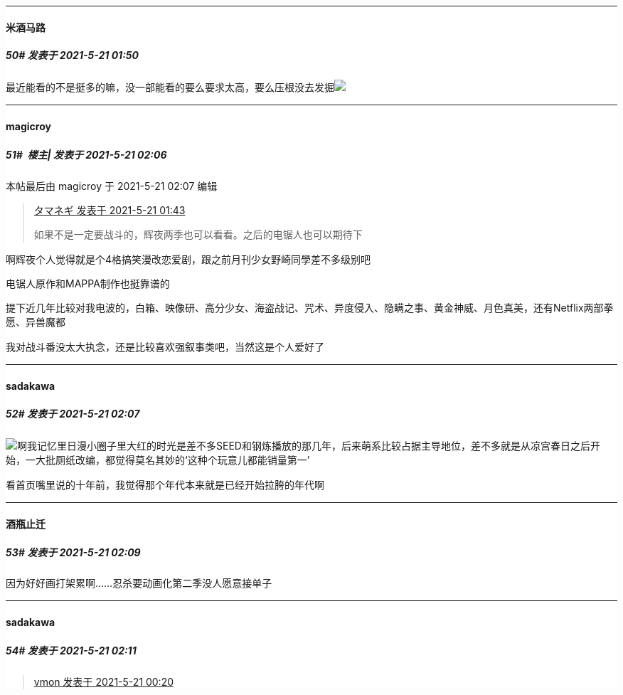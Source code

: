 *****

####  米酒马路  
##### 50#       发表于 2021-5-21 01:50


最近能看的不是挺多的嘛，没一部能看的要么要求太高，要么压根没去发掘<img src="https://static.saraba1st.com/image/smiley/face2017/037.png" referrerpolicy="no-referrer">


*****

####  magicroy  
##### 51#         楼主| 发表于 2021-5-21 02:06


 本帖最后由 magicroy 于 2021-5-21 02:07 编辑 
<blockquote><a href="httphttps://bbs.saraba1st.com/2b/forum.php?mod=redirect&amp;goto=findpost&amp;pid=51318851&amp;ptid=2005134" target="_blank">タマネギ 发表于 2021-5-21 01:43</a>

如果不是一定要战斗的，辉夜两季也可以看看。之后的电锯人也可以期待下</blockquote>
啊辉夜个人觉得就是个4格搞笑漫改恋爱剧，跟之前月刊少女野崎同學差不多级别吧


电锯人原作和MAPPA制作也挺靠谱的


提下近几年比较对我电波的，白箱、映像研、高分少女、海盗战记、咒术、异度侵入、隐瞒之事、黄金神威、月色真美，还有Netflix两部拳愿、异兽魔都


我对战斗番没太大执念，还是比较喜欢强叙事类吧，当然这是个人爱好了


*****

####  sadakawa  
##### 52#       发表于 2021-5-21 02:07


<img src="https://static.saraba1st.com/image/smiley/face2017/135.png" referrerpolicy="no-referrer">啊我记忆里日漫小圈子里大红的时光是差不多SEED和钢炼播放的那几年，后来萌系比较占据主导地位，差不多就是从凉宫春日之后开始，一大批厕纸改编，都觉得莫名其妙的‘这种个玩意儿都能销量第一’

看首页嘴里说的十年前，我觉得那个年代本来就是已经开始拉胯的年代啊


*****

####  酒瓶止迁  
##### 53#       发表于 2021-5-21 02:09


因为好好画打架累啊……忍杀要动画化第二季没人愿意接单子


*****

####  sadakawa  
##### 54#       发表于 2021-5-21 02:11


<blockquote><a href="httphttps://bbs.saraba1st.com/2b/forum.php?mod=redirect&amp;goto=findpost&amp;pid=51318417&amp;ptid=2005134" target="_blank">vmon 发表于 2021-5-21 00:20</a>
